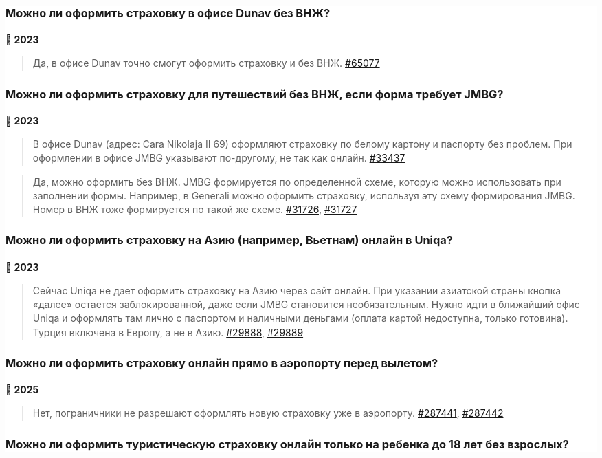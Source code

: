 

### Можно ли оформить страховку в офисе Dunav без ВНЖ?


**📅 2023**


> Да, в офисе Dunav точно смогут оформить страховку и без ВНЖ.
> [#65077](https://t.me/c/1608823685/29756/65077)



### Можно ли оформить страховку для путешествий без ВНЖ, если форма требует JMBG?


**📅 2023**


> В офисе Dunav (адрес: Cara Nikolaja II 69) оформляют страховку по белому картону и паспорту без проблем. При оформлении в офисе JMBG указывают по-другому, не так как онлайн.
> [#33437](https://t.me/c/1608823685/29756/33437)



> Да, можно оформить без ВНЖ. JMBG формируется по определенной схеме, которую можно использовать при заполнении формы. Например, в Generali можно оформить страховку, используя эту схему формирования JMBG. Номер в ВНЖ тоже формируется по такой же схеме.
> [#31726](https://t.me/c/1608823685/29756/31726), [#31727](https://t.me/c/1608823685/29756/31727)



### Можно ли оформить страховку на Азию (например, Вьетнам) онлайн в Uniqa?


**📅 2023**


> Сейчас Uniqa не дает оформить страховку на Азию через сайт онлайн. При указании азиатской страны кнопка «далее» остается заблокированной, даже если JMBG становится необязательным. Нужно идти в ближайший офис Uniqa и оформлять там лично с паспортом и наличными деньгами (оплата картой недоступна, только готовина). Турция включена в Европу, а не в Азию.
> [#29888](https://t.me/c/1608823685/29756/29888), [#29889](https://t.me/c/1608823685/29756/29889)



### Можно ли оформить страховку онлайн прямо в аэропорту перед вылетом?


**📅 2025**


> Нет, пограничники не разрешают оформлять новую страховку уже в аэропорту.
> [#287441](https://t.me/c/1608823685/29756/287441), [#287442](https://t.me/c/1608823685/29756/287442)



### Можно ли оформить туристическую страховку онлайн только на ребенка до 18 лет без взрослых?
